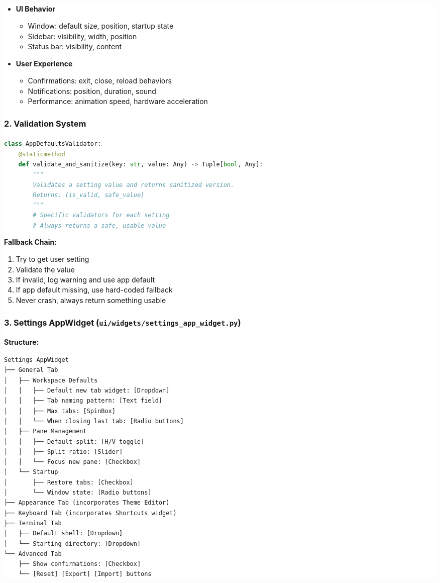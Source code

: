 - **UI Behavior**
  - Window: default size, position, startup state
  - Sidebar: visibility, width, position
  - Status bar: visibility, content

- **User Experience**
  - Confirmations: exit, close, reload behaviors
  - Notifications: position, duration, sound
  - Performance: animation speed, hardware acceleration

### 2. Validation System

```python
class AppDefaultsValidator:
    @staticmethod
    def validate_and_sanitize(key: str, value: Any) -> Tuple[bool, Any]:
        """
        Validates a setting value and returns sanitized version.
        Returns: (is_valid, safe_value)
        """
        # Specific validators for each setting
        # Always returns a safe, usable value
```

**Fallback Chain:**
1. Try to get user setting
2. Validate the value
3. If invalid, log warning and use app default
4. If app default missing, use hard-coded fallback
5. Never crash, always return something usable

### 3. Settings AppWidget (`ui/widgets/settings_app_widget.py`)

**Structure:**
```
Settings AppWidget
├── General Tab
│   ├── Workspace Defaults
│   │   ├── Default new tab widget: [Dropdown]
│   │   ├── Tab naming pattern: [Text field]
│   │   ├── Max tabs: [SpinBox]
│   │   └── When closing last tab: [Radio buttons]
│   ├── Pane Management
│   │   ├── Default split: [H/V toggle]
│   │   ├── Split ratio: [Slider]
│   │   └── Focus new pane: [Checkbox]
│   └── Startup
│       ├── Restore tabs: [Checkbox]
│       └── Window state: [Radio buttons]
├── Appearance Tab (incorporates Theme Editor)
├── Keyboard Tab (incorporates Shortcuts widget)
├── Terminal Tab
│   ├── Default shell: [Dropdown]
│   └── Starting directory: [Dropdown]
└── Advanced Tab
    ├── Show confirmations: [Checkbox]
    └── [Reset] [Export] [Import] buttons
```
